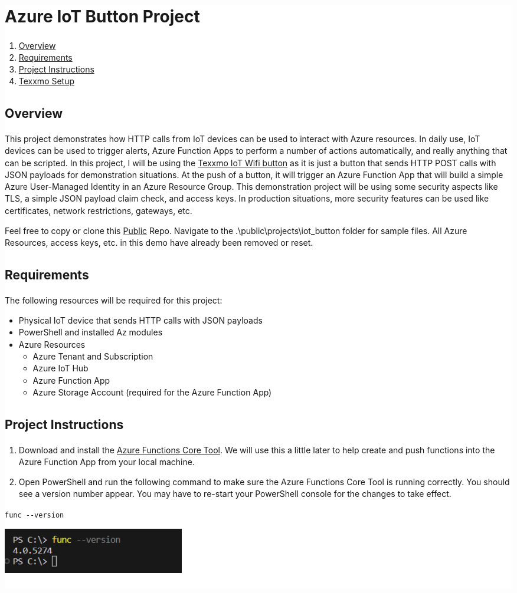 # Azure IoT Button Project

1. [Overview](#overview)
2. [Requirements](#requirements)
3. [Project Instructions](#projectinstructions)
4. [Texxmo Setup](#texxmosetup)

## Overview <a name="overview"></a>
This project demonstrates how HTTP calls from IoT devices can be used to interact with Azure resources. In daily use, IoT devices can be used to trigger alerts, Azure Function Apps to perform a number of actions automatically, and really anything that can be scripted. In this project, I will be using the [Texxmo IoT Wifi button](https://www.texxmo.info/iot-buttons/) as it is just a button that sends HTTP POST calls with JSON payloads for demonstration situations. At the push of a button, it will trigger an Azure Function App that will build a simple Azure User-Managed Identity in an Azure Resource Group. This demonstration project will be using some security aspects like TLS, a simple JSON payload claim check, and access keys. In production situations, more security features can be used like certificates, network restrictions, gateways, etc. 

Feel free to copy or clone this [Public](https://github.com/CityHallin/public) Repo. Navigate to the .\public\projects\iot_button folder for sample files. All Azure Resources, access keys, etc. in this demo have already been removed or reset.


## Requirements <a name="requirements"></a>
The following resources will be required for this project:
- Physical IoT device that sends HTTP calls with JSON payloads 
- PowerShell and installed Az modules
- Azure Resources
    - Azure Tenant and Subscription
    - Azure IoT Hub    
    - Azure Function App
    - Azure Storage Account (required for the Azure Function App)


## Project Instructions <a name="projectinstructions"></a>
1. Download and install the [Azure Functions Core Tool](https://learn.microsoft.com/en-us/azure/azure-functions/functions-run-local?tabs=windows%2Cportal%2Cv2%2Cbash&pivots=programming-language-powershell#install-the-azure-functions-core-tools). We will use this a little later to help create and push functions into the Azure Function App from your local machine.

2. Open PowerShell and run the following command to make sure the Azure Functions Core Tool is running correctly. You should see a version number appear. You may have to re-start your PowerShell console for the changes to take effect. 
```
func --version
```
<img src="./readme-files/func-version.png" width="300px">
<br />
<br />
